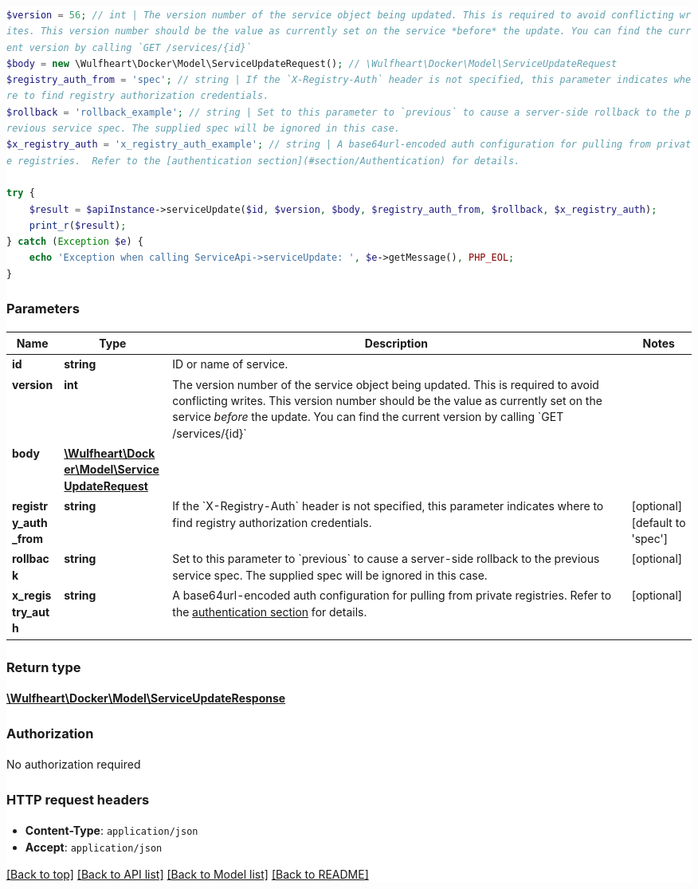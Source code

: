 ```php
$version = 56; // int | The version number of the service object being updated. This is required to avoid conflicting writes. This version number should be the value as currently set on the service *before* the update. You can find the current version by calling `GET /services/{id}`
$body = new \Wulfheart\Docker\Model\ServiceUpdateRequest(); // \Wulfheart\Docker\Model\ServiceUpdateRequest
$registry_auth_from = 'spec'; // string | If the `X-Registry-Auth` header is not specified, this parameter indicates where to find registry authorization credentials.
$rollback = 'rollback_example'; // string | Set to this parameter to `previous` to cause a server-side rollback to the previous service spec. The supplied spec will be ignored in this case.
$x_registry_auth = 'x_registry_auth_example'; // string | A base64url-encoded auth configuration for pulling from private registries.  Refer to the [authentication section](#section/Authentication) for details.

try {
    $result = $apiInstance->serviceUpdate($id, $version, $body, $registry_auth_from, $rollback, $x_registry_auth);
    print_r($result);
} catch (Exception $e) {
    echo 'Exception when calling ServiceApi->serviceUpdate: ', $e->getMessage(), PHP_EOL;
}
```

### Parameters

| Name | Type | Description  | Notes |
| ------------- | ------------- | ------------- | ------------- |
| **id** | **string**| ID or name of service. | |
| **version** | **int**| The version number of the service object being updated. This is required to avoid conflicting writes. This version number should be the value as currently set on the service *before* the update. You can find the current version by calling &#x60;GET /services/{id}&#x60; | |
| **body** | [**\Wulfheart\Docker\Model\ServiceUpdateRequest**](../Model/ServiceUpdateRequest.md)|  | |
| **registry_auth_from** | **string**| If the &#x60;X-Registry-Auth&#x60; header is not specified, this parameter indicates where to find registry authorization credentials. | [optional] [default to &#39;spec&#39;] |
| **rollback** | **string**| Set to this parameter to &#x60;previous&#x60; to cause a server-side rollback to the previous service spec. The supplied spec will be ignored in this case. | [optional] |
| **x_registry_auth** | **string**| A base64url-encoded auth configuration for pulling from private registries.  Refer to the [authentication section](#section/Authentication) for details. | [optional] |

### Return type

[**\Wulfheart\Docker\Model\ServiceUpdateResponse**](../Model/ServiceUpdateResponse.md)

### Authorization

No authorization required

### HTTP request headers

- **Content-Type**: `application/json`
- **Accept**: `application/json`

[[Back to top]](#) [[Back to API list]](../../README.md#endpoints)
[[Back to Model list]](../../README.md#models)
[[Back to README]](../../README.md)
